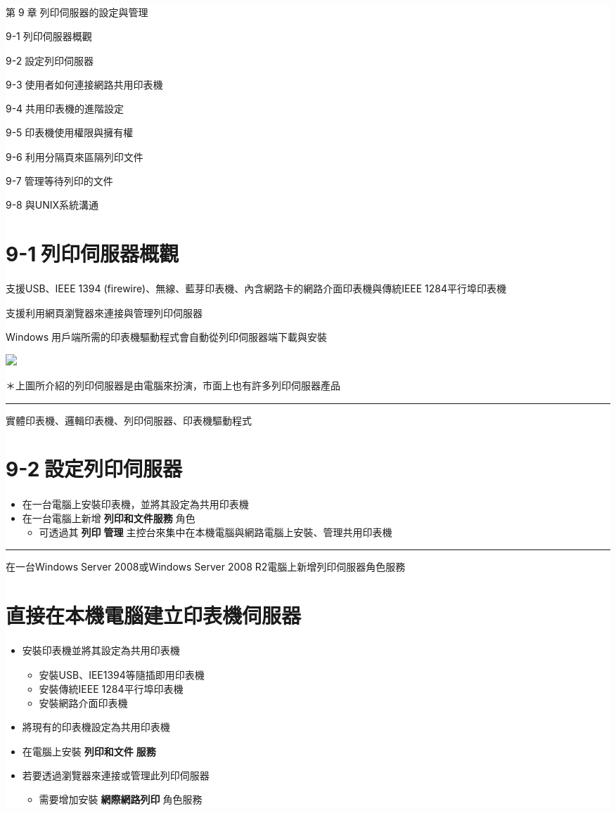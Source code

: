 第 9 章 列印伺服器的設定與管理

9\-1 列印伺服器概觀

9\-2 設定列印伺服器

9\-3 使用者如何連接網路共用印表機

9\-4 共用印表機的進階設定

9\-5 印表機使用權限與擁有權

9\-6 利用分隔頁來區隔列印文件

9\-7 管理等待列印的文件

9\-8 與UNIX系統溝通

# 9-1 列印伺服器概觀

支援USB、IEEE 1394 \(firewire\)、無線、藍芽印表機、內含網路卡的網路介面印表機與傳統IEEE 1284平行埠印表機

支援利用網頁瀏覽器來連接與管理列印伺服器

Windows 用戶端所需的印表機驅動程式會自動從列印伺服器端下載與安裝

![](WS2016%E7%B3%BB%E7%B5%B1%E5%BB%BA%E7%BD%AE%E5%AF%A6%E5%8B%99-CA237-Ch09-%E5%88%97%E5%8D%B0%E4%BC%BA%E6%9C%8D%E5%99%A8%E7%9A%84%E8%A8%AD%E5%AE%9A%E8%88%87%E7%AE%A1%E7%90%86_0.png)

＊上圖所介紹的列印伺服器是由電腦來扮演，市面上也有許多列印伺服器產品

---

實體印表機、邏輯印表機、列印伺服器、印表機驅動程式


# 9-2 設定列印伺服器

* 在一台電腦上安裝印表機，並將其設定為共用印表機
* 在一台電腦上新增 __列印和文件服務__ 角色
  * 可透過其 __列印__  __管理__ 主控台來集中在本機電腦與網路電腦上安裝、管理共用印表機

---

在一台Windows Server 2008或Windows Server 2008 R2電腦上新增列印伺服器角色服務

# 直接在本機電腦建立印表機伺服器

* 安裝印表機並將其設定為共用印表機
  * 安裝USB、IEE1394等隨插即用印表機
  * 安裝傳統IEEE 1284平行埠印表機
  * 安裝網路介面印表機
* 將現有的印表機設定為共用印表機

* 在電腦上安裝 __列印和文件__  __服務__
* 若要透過瀏覽器來連接或管理此列印伺服器
  * 需要增加安裝 __網際網路列印__ 角色服務
